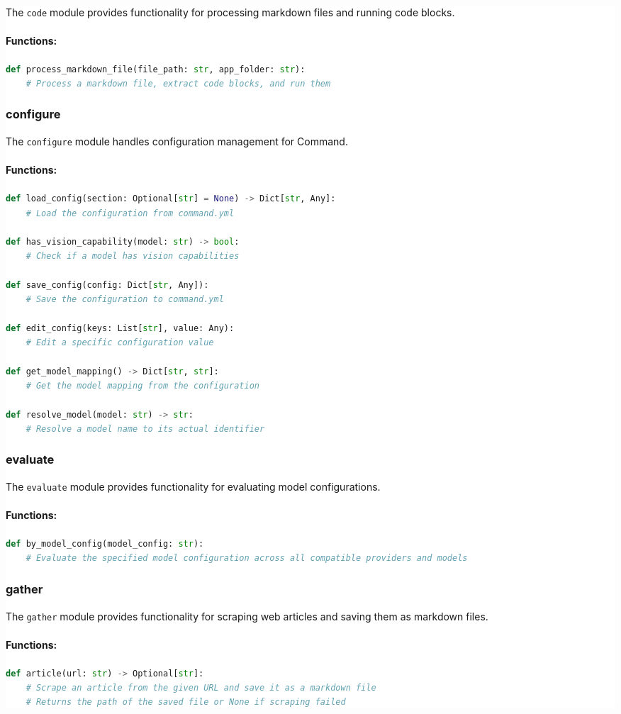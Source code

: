 The `code` module provides functionality for processing markdown files and running code blocks.

#### Functions:

```python
def process_markdown_file(file_path: str, app_folder: str):
    # Process a markdown file, extract code blocks, and run them
```

### configure

The `configure` module handles configuration management for Command.

#### Functions:

```python
def load_config(section: Optional[str] = None) -> Dict[str, Any]:
    # Load the configuration from command.yml

def has_vision_capability(model: str) -> bool:
    # Check if a model has vision capabilities

def save_config(config: Dict[str, Any]):
    # Save the configuration to command.yml

def edit_config(keys: List[str], value: Any):
    # Edit a specific configuration value

def get_model_mapping() -> Dict[str, str]:
    # Get the model mapping from the configuration

def resolve_model(model: str) -> str:
    # Resolve a model name to its actual identifier
```

### evaluate

The `evaluate` module provides functionality for evaluating model configurations.

#### Functions:

```python
def by_model_config(model_config: str):
    # Evaluate the specified model configuration across all compatible providers and models
```

### gather

The `gather` module provides functionality for scraping web articles and saving them as markdown files.

#### Functions:

```python
def article(url: str) -> Optional[str]:
    # Scrape an article from the given URL and save it as a markdown file
    # Returns the path of the saved file or None if scraping failed
```

